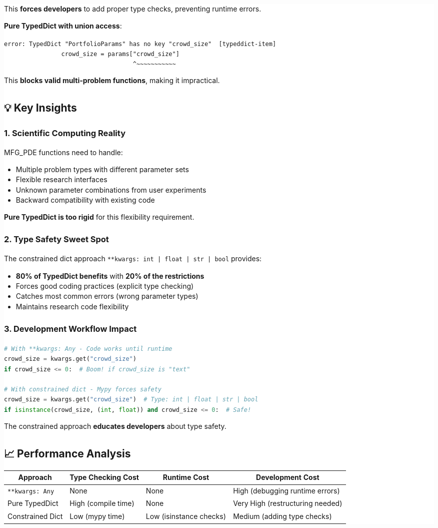 This **forces developers** to add proper type checks, preventing runtime errors.

**Pure TypedDict with union access**:
```
error: TypedDict "PortfolioParams" has no key "crowd_size"  [typeddict-item]
                crowd_size = params["crowd_size"]
                                    ^~~~~~~~~~~~
```

This **blocks valid multi-problem functions**, making it impractical.

## 💡 **Key Insights**

### **1. Scientific Computing Reality**
MFG_PDE functions need to handle:
- Multiple problem types with different parameter sets
- Flexible research interfaces
- Unknown parameter combinations from user experiments
- Backward compatibility with existing code

**Pure TypedDict is too rigid** for this flexibility requirement.

### **2. Type Safety Sweet Spot**
The constrained dict approach `**kwargs: int | float | str | bool` provides:
- **80% of TypedDict benefits** with **20% of the restrictions**
- Forces good coding practices (explicit type checking)
- Catches most common errors (wrong parameter types)
- Maintains research code flexibility

### **3. Development Workflow Impact**
```python
# With **kwargs: Any - Code works until runtime
crowd_size = kwargs.get("crowd_size")
if crowd_size <= 0:  # Boom! if crowd_size is "text"

# With constrained dict - Mypy forces safety
crowd_size = kwargs.get("crowd_size")  # Type: int | float | str | bool
if isinstance(crowd_size, (int, float)) and crowd_size <= 0:  # Safe!
```

The constrained approach **educates developers** about type safety.

## 📈 **Performance Analysis**

| Approach | Type Checking Cost | Runtime Cost | Development Cost |
|----------|-------------------|--------------|------------------|
| `**kwargs: Any` | None | None | High (debugging runtime errors) |
| Pure TypedDict | High (compile time) | None | Very High (restructuring needed) |
| Constrained Dict | Low (mypy time) | Low (isinstance checks) | Medium (adding type checks) |
